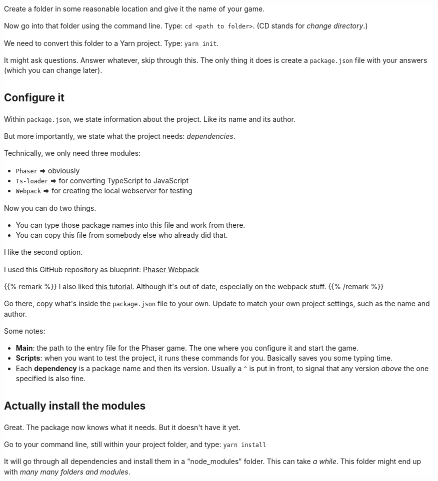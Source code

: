 Create a folder in some reasonable location and give it the name of your game.

Now go into that folder using the command line. Type: `cd <path to folder>`. (CD stands for *change directory*.)

We need to convert this folder to a Yarn project. Type: `yarn init`.

It might ask questions. Answer whatever, skip through this. The only thing it does is create a `package.json` file with your answers (which you can change later).

## Configure it

Within `package.json`, we state information about the project. Like its name and its author.

But more importantly, we state what the project needs: *dependencies*.

Technically, we only need three modules:

-   `Phaser` => obviously
-   `Ts-loader` => for converting TypeScript to JavaScript
-   `Webpack` => for creating the local webserver for testing

Now you can do two things.

-   You can type those package names into this file and work from there.
-   You can copy this file from somebody else who already did that.

I like the second option.

I used this GitHub repository as blueprint: [Phaser Webpack](https://github.com/sebsowter/phaser-webpack)

{{% remark %}}
I also liked [this tutorial](https://spin.atomicobject.com/2019/07/13/phaser-3-typescript-tutorial/). Although it's out of date, especially on the webpack stuff.
{{% /remark %}}

Go there, copy what's inside the `package.json` file to your own.
Update to match your own project settings, such as the name and author.

Some notes:

-   **Main**: the path to the entry file for the Phaser game. The one
    where you configure it and start the game.
-   **Scripts**: when you want to test the project, it runs these
    commands for you. Basically saves you some typing time.
-   Each **dependency** is a package name and then its version. Usually
    a `^` is put in front, to signal that any version *above* the one
    specified is also fine.

## Actually install the modules

Great. The package now knows what it needs. But it doesn't have it yet.

Go to your command line, still within your project folder, and type: `yarn install`

It will go through all dependencies and install them in a "node_modules" folder. This can take _a while_. This folder might end up with _many many folders and modules_.
